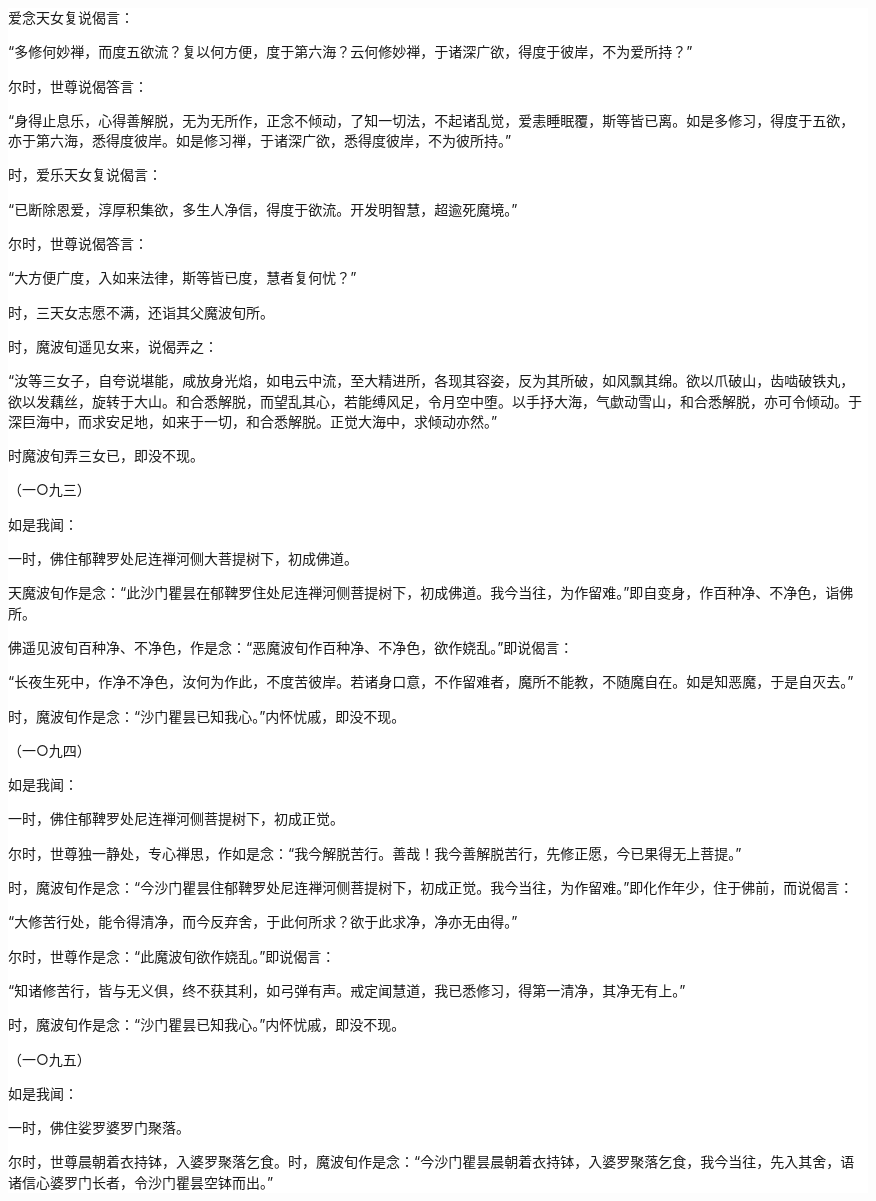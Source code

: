爱念天女复说偈言：

“多修何妙禅，而度五欲流？复以何方便，度于第六海？云何修妙禅，于诸深广欲，得度于彼岸，不为爱所持？”

尔时，世尊说偈答言：

“身得止息乐，心得善解脱，无为无所作，正念不倾动，了知一切法，不起诸乱觉，爱恚睡眠覆，斯等皆已离。如是多修习，得度于五欲，亦于第六海，悉得度彼岸。如是修习禅，于诸深广欲，悉得度彼岸，不为彼所持。”

时，爱乐天女复说偈言：

“已断除恩爱，淳厚积集欲，多生人净信，得度于欲流。开发明智慧，超逾死魔境。”

尔时，世尊说偈答言：

“大方便广度，入如来法律，斯等皆已度，慧者复何忧？”

时，三天女志愿不满，还诣其父魔波旬所。

时，魔波旬遥见女来，说偈弄之：

“汝等三女子，自夸说堪能，咸放身光焰，如电云中流，至大精进所，各现其容姿，反为其所破，如风飘其绵。欲以爪破山，齿啮破铁丸，欲以发藕丝，旋转于大山。和合悉解脱，而望乱其心，若能缚风足，令月空中堕。以手抒大海，气歔动雪山，和合悉解脱，亦可令倾动。于深巨海中，而求安足地，如来于一切，和合悉解脱。正觉大海中，求倾动亦然。”

时魔波旬弄三女已，即没不现。

（一○九三）

如是我闻：

一时，佛住郁鞞罗处尼连禅河侧大菩提树下，初成佛道。

天魔波旬作是念：“此沙门瞿昙在郁鞞罗住处尼连禅河侧菩提树下，初成佛道。我今当往，为作留难。”即自变身，作百种净、不净色，诣佛所。

佛遥见波旬百种净、不净色，作是念：“恶魔波旬作百种净、不净色，欲作娆乱。”即说偈言：

“长夜生死中，作净不净色，汝何为作此，不度苦彼岸。若诸身口意，不作留难者，魔所不能教，不随魔自在。如是知恶魔，于是自灭去。”

时，魔波旬作是念：“沙门瞿昙已知我心。”内怀忧戚，即没不现。

（一○九四）

如是我闻：

一时，佛住郁鞞罗处尼连禅河侧菩提树下，初成正觉。

尔时，世尊独一静处，专心禅思，作如是念：“我今解脱苦行。善哉！我今善解脱苦行，先修正愿，今已果得无上菩提。”

时，魔波旬作是念：“今沙门瞿昙住郁鞞罗处尼连禅河侧菩提树下，初成正觉。我今当往，为作留难。”即化作年少，住于佛前，而说偈言：

“大修苦行处，能令得清净，而今反弃舍，于此何所求？欲于此求净，净亦无由得。”

尔时，世尊作是念：“此魔波旬欲作娆乱。”即说偈言：

“知诸修苦行，皆与无义俱，终不获其利，如弓弹有声。戒定闻慧道，我已悉修习，得第一清净，其净无有上。”

时，魔波旬作是念：“沙门瞿昙已知我心。”内怀忧戚，即没不现。

（一○九五）

如是我闻：

一时，佛住娑罗婆罗门聚落。

尔时，世尊晨朝着衣持钵，入婆罗聚落乞食。时，魔波旬作是念：“今沙门瞿昙晨朝着衣持钵，入婆罗聚落乞食，我今当往，先入其舍，语诸信心婆罗门长者，令沙门瞿昙空钵而出。”
